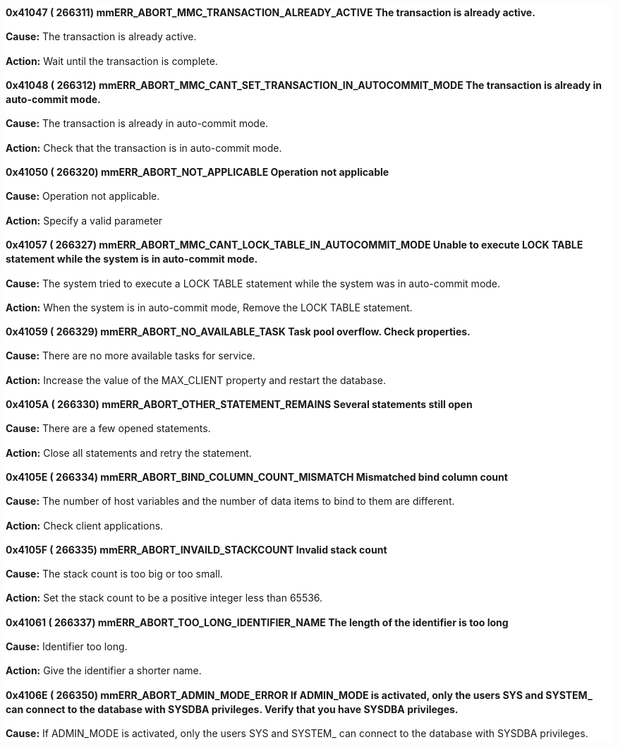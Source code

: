**0x41047 ( 266311) mmERR_ABORT_MMC_TRANSACTION_ALREADY_ACTIVE The transaction is already active.**

**Cause:** The transaction is already active.

**Action:** Wait until the transaction is complete.

**0x41048 ( 266312) mmERR_ABORT_MMC_CANT_SET_TRANSACTION_IN_AUTOCOMMIT_MODE The transaction is already in auto-commit mode.**

**Cause:** The transaction is already in auto-commit mode.

**Action:** Check that the transaction is in auto-commit mode.

**0x41050 ( 266320) mmERR_ABORT_NOT_APPLICABLE Operation not applicable**

**Cause:** Operation not applicable.

**Action:** Specify a valid parameter

**0x41057 ( 266327) mmERR_ABORT_MMC_CANT_LOCK_TABLE_IN_AUTOCOMMIT_MODE Unable to execute LOCK TABLE statement while the system is in auto-commit mode.**

**Cause:** The system tried to execute a LOCK TABLE statement while the system was in auto-commit mode.

**Action:** When the system is in auto-commit mode, Remove the LOCK TABLE statement.

**0x41059 ( 266329) mmERR_ABORT_NO_AVAILABLE_TASK Task pool overflow. Check properties.**

**Cause:** There are no more available tasks for service.

**Action:** Increase the value of the MAX_CLIENT property and restart the database.

**0x4105A ( 266330) mmERR_ABORT_OTHER_STATEMENT_REMAINS Several statements still open**

**Cause:** There are a few opened statements.

**Action:** Close all statements and retry the statement.

**0x4105E ( 266334) mmERR_ABORT_BIND_COLUMN_COUNT_MISMATCH Mismatched bind column count**

**Cause:** The number of host variables and the number of data items to bind to them are different.

**Action:** Check client applications.

**0x4105F ( 266335) mmERR_ABORT_INVAILD_STACKCOUNT Invalid stack count**

**Cause:** The stack count is too big or too small.

**Action:** Set the stack count to be a positive integer less than 65536.

**0x41061 ( 266337) mmERR_ABORT_TOO_LONG_IDENTIFIER_NAME The length of the identifier is too long**

**Cause:** Identifier too long.

**Action:** Give the identifier a shorter name.

**0x4106E ( 266350) mmERR_ABORT_ADMIN_MODE_ERROR If ADMIN_MODE is activated, only the users SYS and SYSTEM_ can connect to the database with SYSDBA privileges. Verify that you have SYSDBA privileges.**

**Cause:** If ADMIN_MODE is activated, only the users SYS and SYSTEM_ can connect to the database with SYSDBA privileges.
